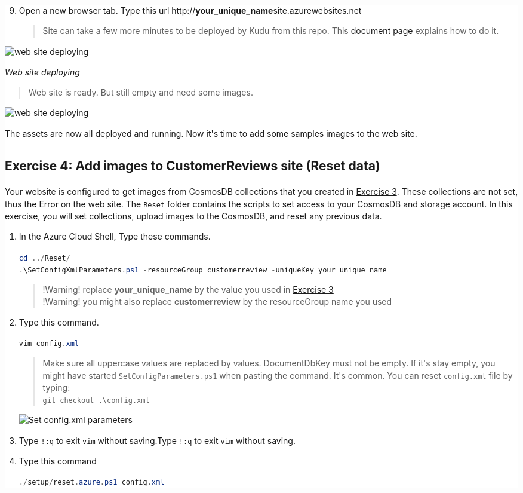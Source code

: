 9. Open a new browser tab. Type this url http://**your_unique_name**site.azurewebsites.net

    > Site can take a few more minutes to be deployed by Kudu from this repo. This [document page](https://docs.microsoft.com/en-us/azure/app-service/app-service-deploy-complex-application-predictably) explains how to do it.


![web site deploying ](Images/deploy-assets-websitedeploying.png)

_Web site deploying_

> Web site is ready. But still empty and need some images. 

![web site deploying ](Images/deploy-assets-websiteready.png)

The assets are now all deployed and running. Now it's time to add some samples images to the web site.

<a name="Exercise4"></a>
## Exercise 4: Add images to CustomerReviews site (Reset data) ##

Your website is configured to get images from CosmosDB collections that you created in [Exercise 3](#Exercise3). These collections are not set, thus the Error on the web site. The `Reset` folder contains the scripts to set access to your CosmosDB and storage account. In this exercise, you will set collections, upload images to the CosmosDB, and reset any previous data.

1. In the Azure Cloud Shell, Type these commands.

    ```powershell
    cd ../Reset/
    .\SetConfigXmlParameters.ps1 -resourceGroup customerreview -uniqueKey your_unique_name
    ```

    > !Warning! replace **your_unique_name** by the value you used in [Exercise 3](#Exercise3)<br>
    > !Warning!  you might also replace **customerreview** by the resourceGroup name you used

2. Type this command.
   
    ```powershell
    vim config.xml
    ```

    > Make sure all uppercase values are replaced by values. DocumentDbKey must not be empty. 
    > If it's stay empty, you might have started `SetConfigParameters.ps1` when pasting the command. It's common. You can reset `config.xml` file by typing:<br>
    > `git checkout .\config.xml`  

    ![Set config.xml parameters](Images/reset-config-set.png)

3. Type `!:q` to exit `vim` without saving.Type `!:q` to exit `vim` without saving.

4. Type this command

    ```powershell
    ./setup/reset.azure.ps1 config.xml 
    ```
